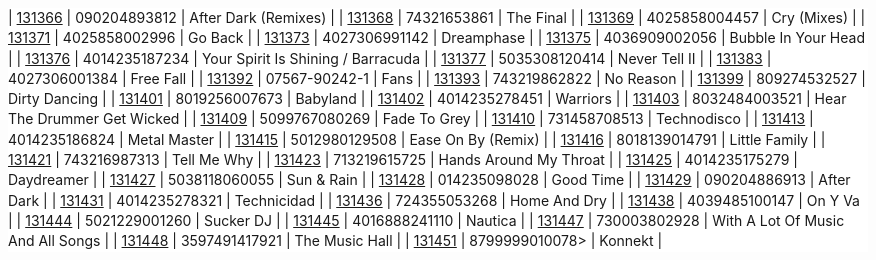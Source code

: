| [131366](https://www.discogs.com/release/131366) | 090204893812 | After Dark (Remixes) |
| [131368](https://www.discogs.com/release/131368) | 74321653861 | The Final |
| [131369](https://www.discogs.com/release/131369) | 4025858004457 | Cry (Mixes) |
| [131371](https://www.discogs.com/release/131371) | 4025858002996 | Go Back |
| [131373](https://www.discogs.com/release/131373) | 4027306991142 | Dreamphase |
| [131375](https://www.discogs.com/release/131375) | 4036909002056 | Bubble In Your Head |
| [131376](https://www.discogs.com/release/131376) | 4014235187234 | Your Spirit Is Shining / Barracuda |
| [131377](https://www.discogs.com/release/131377) | 5035308120414 | Never Tell II |
| [131383](https://www.discogs.com/release/131383) | 4027306001384 | Free Fall |
| [131392](https://www.discogs.com/release/131392) | 07567-90242-1 | Fans |
| [131393](https://www.discogs.com/release/131393) | 743219862822 | No Reason |
| [131399](https://www.discogs.com/release/131399) | 809274532527 | Dirty Dancing |
| [131401](https://www.discogs.com/release/131401) | 8019256007673 | Babyland |
| [131402](https://www.discogs.com/release/131402) | 4014235278451 | Warriors |
| [131403](https://www.discogs.com/release/131403) | 8032484003521 | Hear The Drummer Get Wicked |
| [131409](https://www.discogs.com/release/131409) | 5099767080269 | Fade To Grey |
| [131410](https://www.discogs.com/release/131410) | 731458708513 | Technodisco |
| [131413](https://www.discogs.com/release/131413) | 4014235186824 | Metal Master |
| [131415](https://www.discogs.com/release/131415) | 5012980129508 | Ease On By (Remix) |
| [131416](https://www.discogs.com/release/131416) | 8018139014791 | Little Family |
| [131421](https://www.discogs.com/release/131421) | 743216987313 | Tell Me Why |
| [131423](https://www.discogs.com/release/131423) | 713219615725 | Hands Around My Throat |
| [131425](https://www.discogs.com/release/131425) | 4014235175279 | Daydreamer |
| [131427](https://www.discogs.com/release/131427) | 5038118060055 | Sun & Rain |
| [131428](https://www.discogs.com/release/131428) | 014235098028 | Good Time |
| [131429](https://www.discogs.com/release/131429) | 090204886913 | After Dark |
| [131431](https://www.discogs.com/release/131431) | 4014235278321 | Technicidad |
| [131436](https://www.discogs.com/release/131436) | 724355053268 | Home And Dry |
| [131438](https://www.discogs.com/release/131438) | 4039485100147 | On Y Va |
| [131444](https://www.discogs.com/release/131444) | 5021229001260 | Sucker DJ |
| [131445](https://www.discogs.com/release/131445) | 4016888241110 | Nautica |
| [131447](https://www.discogs.com/release/131447) | 730003802928 | With A Lot Of Music And All Songs |
| [131448](https://www.discogs.com/release/131448) | 3597491417921 | The Music Hall |
| [131451](https://www.discogs.com/release/131451) | 8799999010078> | Konnekt |
